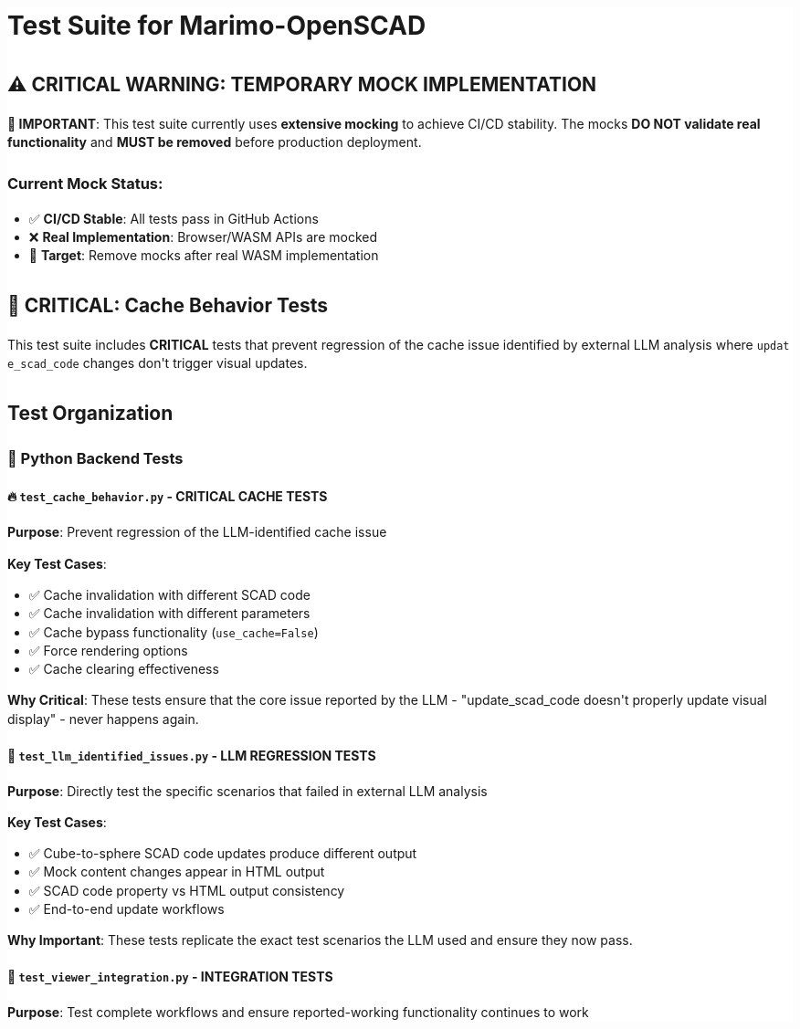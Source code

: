 # Test Suite for Marimo-OpenSCAD

## ⚠️ **CRITICAL WARNING: TEMPORARY MOCK IMPLEMENTATION**

**🚨 IMPORTANT**: This test suite currently uses **extensive mocking** to achieve CI/CD stability. The mocks **DO NOT validate real functionality** and **MUST be removed** before production deployment.

### **Current Mock Status:**
- ✅ **CI/CD Stable**: All tests pass in GitHub Actions
- ❌ **Real Implementation**: Browser/WASM APIs are mocked
- 🎯 **Target**: Remove mocks after real WASM implementation

## 🚨 CRITICAL: Cache Behavior Tests

This test suite includes **CRITICAL** tests that prevent regression of the cache issue identified by external LLM analysis where `update_scad_code` changes don't trigger visual updates.

## Test Organization

### 🐍 Python Backend Tests

#### 🔥 `test_cache_behavior.py` - CRITICAL CACHE TESTS
**Purpose**: Prevent regression of the LLM-identified cache issue

**Key Test Cases**:
- ✅ Cache invalidation with different SCAD code
- ✅ Cache invalidation with different parameters  
- ✅ Cache bypass functionality (`use_cache=False`)
- ✅ Force rendering options
- ✅ Cache clearing effectiveness

**Why Critical**: These tests ensure that the core issue reported by the LLM - "update_scad_code doesn't properly update visual display" - never happens again.

#### 🎯 `test_llm_identified_issues.py` - LLM REGRESSION TESTS
**Purpose**: Directly test the specific scenarios that failed in external LLM analysis

**Key Test Cases**:
- ✅ Cube-to-sphere SCAD code updates produce different output
- ✅ Mock content changes appear in HTML output  
- ✅ SCAD code property vs HTML output consistency
- ✅ End-to-end update workflows

**Why Important**: These tests replicate the exact test scenarios the LLM used and ensure they now pass.

#### 🔗 `test_viewer_integration.py` - INTEGRATION TESTS
**Purpose**: Test complete workflows and ensure reported-working functionality continues to work
